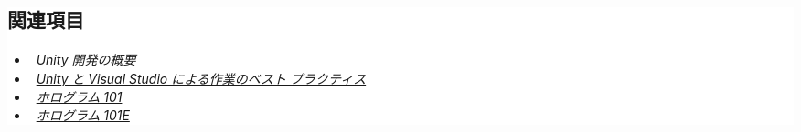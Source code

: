 ## 関連項目

-   [*Unity 開発の概要*](https://developer.microsoft.com/ja-jp/windows/holographic/unity_development_overview)
-   [*Unity と Visual Studio による作業のベスト プラクティス*](https://developer.microsoft.com/ja-jp/windows/holographic/best_practices_for_working_with_unity_and_visual_studio)
-   [*ホログラム 101*](holograms_101.md)
-   [*ホログラム 101E*](holograms_101e.md)


